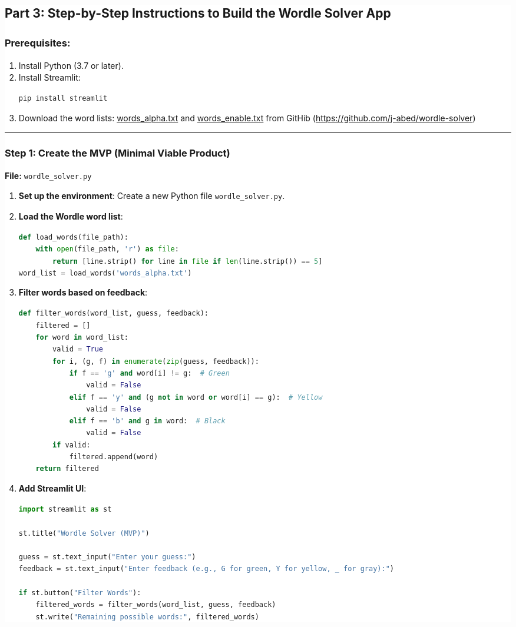 
## Part 3: Step-by-Step Instructions to Build the Wordle Solver App
### Prerequisites:
1. Install Python (3.7 or later).
2. Install Streamlit:
   ```bash
   pip install streamlit
   ```
3. Download the word lists: [words_alpha.txt](#) and [words_enable.txt](#) from GitHib (https://github.com/j-abed/wordle-solver)

---

### Step 1: Create the MVP (Minimal Viable Product)
**File:** `wordle_solver.py`

1. **Set up the environment**: Create a new Python file `wordle_solver.py`.
2. **Load the Wordle word list**:
   ```python
   def load_words(file_path):
       with open(file_path, 'r') as file:
           return [line.strip() for line in file if len(line.strip()) == 5]
   word_list = load_words('words_alpha.txt')
   ```
3. **Filter words based on feedback**:
   ```python
   def filter_words(word_list, guess, feedback):
       filtered = []
       for word in word_list:
           valid = True
           for i, (g, f) in enumerate(zip(guess, feedback)):
               if f == 'g' and word[i] != g:  # Green
                   valid = False
               elif f == 'y' and (g not in word or word[i] == g):  # Yellow
                   valid = False
               elif f == 'b' and g in word:  # Black
                   valid = False
           if valid:
               filtered.append(word)
       return filtered
   ```

4. **Add Streamlit UI**:
   ```python
   import streamlit as st

   st.title("Wordle Solver (MVP)")

   guess = st.text_input("Enter your guess:")
   feedback = st.text_input("Enter feedback (e.g., G for green, Y for yellow, _ for gray):")

   if st.button("Filter Words"):
       filtered_words = filter_words(word_list, guess, feedback)
       st.write("Remaining possible words:", filtered_words)
   ```
